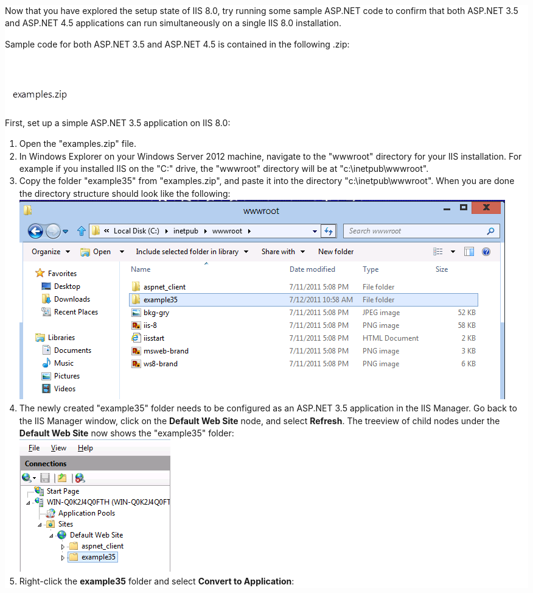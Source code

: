Now that you have explored the setup state of IIS 8.0, try running some sample ASP.NET code to confirm that both ASP.NET 3.5 and ASP.NET 4.5 applications can run simultaneously on a single IIS 8.0 installation.

Sample code for both ASP.NET 3.5 and ASP.NET 4.5 is contained in the following .zip:


[![](iis-80-using-aspnet-35-and-aspnet-45/_static/image43.png)](iis-80-using-aspnet-35-and-aspnet-45/_static/iis-80-using-aspnet-35-and-aspnet-45-1097-examples1.zip)


First, set up a simple ASP.NET 3.5 application on IIS 8.0:

1. Open the "examples.zip" file.
2. In Windows Explorer on your Windows Server 2012 machine, navigate to the "wwwroot" directory for your IIS installation. For example if you installed IIS on the "C:\" drive, the "wwwroot" directory will be at "c:\inetpub\wwwroot".
3. Copy the folder "example35" from "examples.zip", and paste it into the directory "c:\inetpub\wwwroot". When you are done the directory structure should look like the following:  
    [![](iis-80-using-aspnet-35-and-aspnet-45/_static/image47.png)](iis-80-using-aspnet-35-and-aspnet-45/_static/image45.png)
4. The newly created "example35" folder needs to be configured as an ASP.NET 3.5 application in the IIS Manager. Go back to the IIS Manager window, click on the **Default Web Site** node, and select **Refresh**. The treeview of child nodes under the **Default Web Site** now shows the "example35" folder:  
    ![](iis-80-using-aspnet-35-and-aspnet-45/_static/image49.png)
5. Right-click the **example35** folder and select **Convert to Application**:  